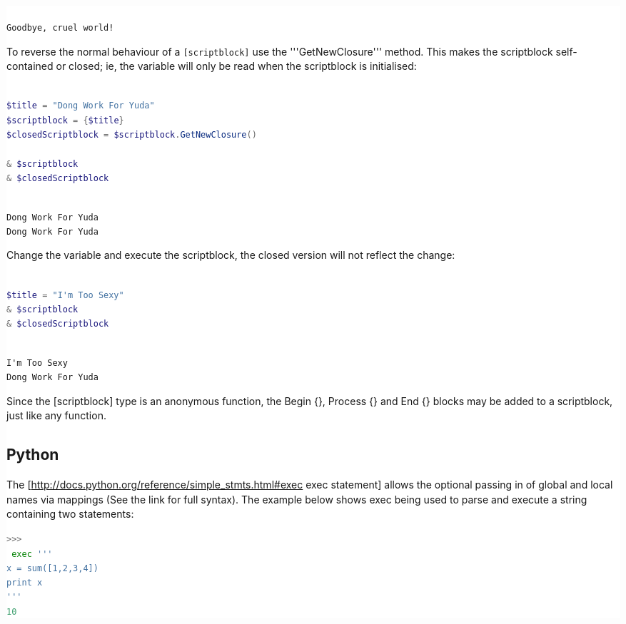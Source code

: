 ```txt

Goodbye, cruel world!

```

To reverse the normal behaviour of a <code>[scriptblock]</code> use the '''GetNewClosure''' method.  This makes the scriptblock self-contained or closed; ie, the variable will only be read when the scriptblock is initialised:

```PowerShell

$title = "Dong Work For Yuda"
$scriptblock = {$title}
$closedScriptblock = $scriptblock.GetNewClosure()

& $scriptblock
& $closedScriptblock

```

```txt

Dong Work For Yuda
Dong Work For Yuda

```

Change the variable and execute the scriptblock, the closed version will not reflect the change:

```PowerShell

$title = "I'm Too Sexy"
& $scriptblock
& $closedScriptblock

```

```txt

I'm Too Sexy
Dong Work For Yuda

```

Since the [scriptblock] type is an anonymous function, the Begin {}, Process {} and End {} blocks may be added to a scriptblock, just like any function.


## Python

The [http://docs.python.org/reference/simple_stmts.html#exec exec statement] allows the optional passing in of global and local names via mappings (See the link for full syntax). The example below shows exec being used to parse and execute a string containing two statements:


```python
>>>
 exec '''
x = sum([1,2,3,4])
print x
'''
10
```
